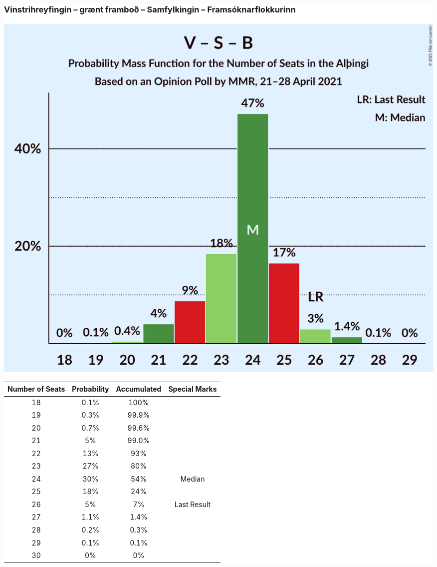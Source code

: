 ### Vinstrihreyfingin – grænt framboð – Samfylkingin – Framsóknarflokkurinn

![Graph with seats probability mass function not yet produced](2021-04-28-MMR-coalitions-seats-pmf-v–s–b.png "Seats Probability Mass Function")

| Number of Seats | Probability | Accumulated | Special Marks |
|:---------------:|:-----------:|:-----------:|:-------------:|
| 18 | 0.1% | 100% |  |
| 19 | 0.3% | 99.9% |  |
| 20 | 0.7% | 99.6% |  |
| 21 | 5% | 99.0% |  |
| 22 | 13% | 93% |  |
| 23 | 27% | 80% |  |
| 24 | 30% | 54% | Median |
| 25 | 18% | 24% |  |
| 26 | 5% | 7% | Last Result |
| 27 | 1.1% | 1.4% |  |
| 28 | 0.2% | 0.3% |  |
| 29 | 0.1% | 0.1% |  |
| 30 | 0% | 0% |  |